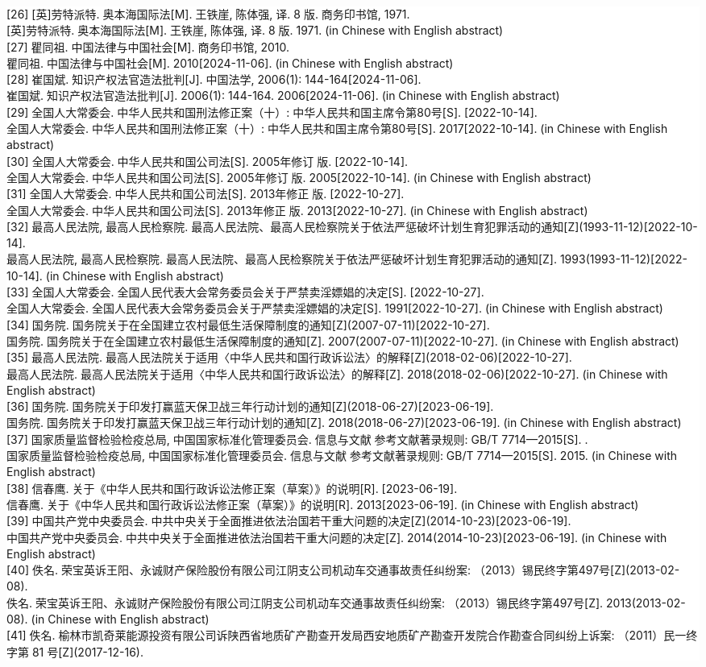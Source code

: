   <div class="csl-entry">[26] [英]劳特派特. 奥本海国际法[M]. 王铁崖, 陈体强, 译. 8 版. 商务印书馆, 1971.
    <div class="csl-block">[英]劳特派特. 奥本海国际法[M]. 王铁崖, 陈体强, 译. 8 版. 1971. (in Chinese with English abstract)</div>
  </div>
  <div class="csl-entry">[27] 瞿同祖. 中国法律与中国社会[M]. 商务印书馆, 2010.
    <div class="csl-block">瞿同祖. 中国法律与中国社会[M]. 2010[2024-11-06]. (in Chinese with English abstract)</div>
  </div>
  <div class="csl-entry">[28] 崔国斌. 知识产权法官造法批判[J]. 中国法学, 2006(1): 144-164[2024-11-06].
    <div class="csl-block">崔国斌. 知识产权法官造法批判[J]. 2006(1): 144-164. 2006[2024-11-06]. (in Chinese with English abstract)</div>
  </div>
  <div class="csl-entry">[29] 全国人大常委会. 中华人民共和国刑法修正案（十）: 中华人民共和国主席令第80号[S]. [2022-10-14].
    <div class="csl-block">全国人大常委会. 中华人民共和国刑法修正案（十）: 中华人民共和国主席令第80号[S]. 2017[2022-10-14]. (in Chinese with English abstract)</div>
  </div>
  <div class="csl-entry">[30] 全国人大常委会. 中华人民共和国公司法[S]. 2005年修订 版. [2022-10-14].
    <div class="csl-block">全国人大常委会. 中华人民共和国公司法[S]. 2005年修订 版. 2005[2022-10-14]. (in Chinese with English abstract)</div>
  </div>
  <div class="csl-entry">[31] 全国人大常委会. 中华人民共和国公司法[S]. 2013年修正 版. [2022-10-27].
    <div class="csl-block">全国人大常委会. 中华人民共和国公司法[S]. 2013年修正 版. 2013[2022-10-27]. (in Chinese with English abstract)</div>
  </div>
  <div class="csl-entry">[32] 最高人民法院, 最高人民检察院. 最高人民法院、最高人民检察院关于依法严惩破坏计划生育犯罪活动的通知[Z](1993-11-12)[2022-10-14].
    <div class="csl-block">最高人民法院, 最高人民检察院. 最高人民法院、最高人民检察院关于依法严惩破坏计划生育犯罪活动的通知[Z]. 1993(1993-11-12)[2022-10-14]. (in Chinese with English abstract)</div>
  </div>
  <div class="csl-entry">[33] 全国人大常委会. 全国人民代表大会常务委员会关于严禁卖淫嫖娼的决定[S]. [2022-10-27].
    <div class="csl-block">全国人大常委会. 全国人民代表大会常务委员会关于严禁卖淫嫖娼的决定[S]. 1991[2022-10-27]. (in Chinese with English abstract)</div>
  </div>
  <div class="csl-entry">[34] 国务院. 国务院关于在全国建立农村最低生活保障制度的通知[Z](2007-07-11)[2022-10-27].
    <div class="csl-block">国务院. 国务院关于在全国建立农村最低生活保障制度的通知[Z]. 2007(2007-07-11)[2022-10-27]. (in Chinese with English abstract)</div>
  </div>
  <div class="csl-entry">[35] 最高人民法院. 最高人民法院关于适用〈中华人民共和国行政诉讼法〉的解释[Z](2018-02-06)[2022-10-27].
    <div class="csl-block">最高人民法院. 最高人民法院关于适用〈中华人民共和国行政诉讼法〉的解释[Z]. 2018(2018-02-06)[2022-10-27]. (in Chinese with English abstract)</div>
  </div>
  <div class="csl-entry">[36] 国务院. 国务院关于印发打赢蓝天保卫战三年行动计划的通知[Z](2018-06-27)[2023-06-19].
    <div class="csl-block">国务院. 国务院关于印发打赢蓝天保卫战三年行动计划的通知[Z]. 2018(2018-06-27)[2023-06-19]. (in Chinese with English abstract)</div>
  </div>
  <div class="csl-entry">[37] 国家质量监督检验检疫总局, 中国国家标准化管理委员会. 信息与文献 参考文献著录规则: GB/T 7714—2015[S]. .
    <div class="csl-block">国家质量监督检验检疫总局, 中国国家标准化管理委员会. 信息与文献 参考文献著录规则: GB/T 7714—2015[S]. 2015. (in Chinese with English abstract)</div>
  </div>
  <div class="csl-entry">[38] 信春鹰. 关于《中华人民共和国行政诉讼法修正案（草案）》的说明[R]. [2023-06-19].
    <div class="csl-block">信春鹰. 关于《中华人民共和国行政诉讼法修正案（草案）》的说明[R]. 2013[2023-06-19]. (in Chinese with English abstract)</div>
  </div>
  <div class="csl-entry">[39] 中国共产党中央委员会. 中共中央关于全面推进依法治国若干重大问题的决定[Z](2014-10-23)[2023-06-19].
    <div class="csl-block">中国共产党中央委员会. 中共中央关于全面推进依法治国若干重大问题的决定[Z]. 2014(2014-10-23)[2023-06-19]. (in Chinese with English abstract)</div>
  </div>
  <div class="csl-entry">[40] 佚名. 荣宝英诉王阳、永诚财产保险股份有限公司江阴支公司机动车交通事故责任纠纷案: （2013）锡民终字第497号[Z](2013-02-08).
    <div class="csl-block">佚名. 荣宝英诉王阳、永诚财产保险股份有限公司江阴支公司机动车交通事故责任纠纷案: （2013）锡民终字第497号[Z]. 2013(2013-02-08). (in Chinese with English abstract)</div>
  </div>
  <div class="csl-entry">[41] 佚名. 榆林市凯奇莱能源投资有限公司诉陕西省地质矿产勘查开发局西安地质矿产勘查开发院合作勘查合同纠纷上诉案: （2011）民一终字第 81 号[Z](2017-12-16).